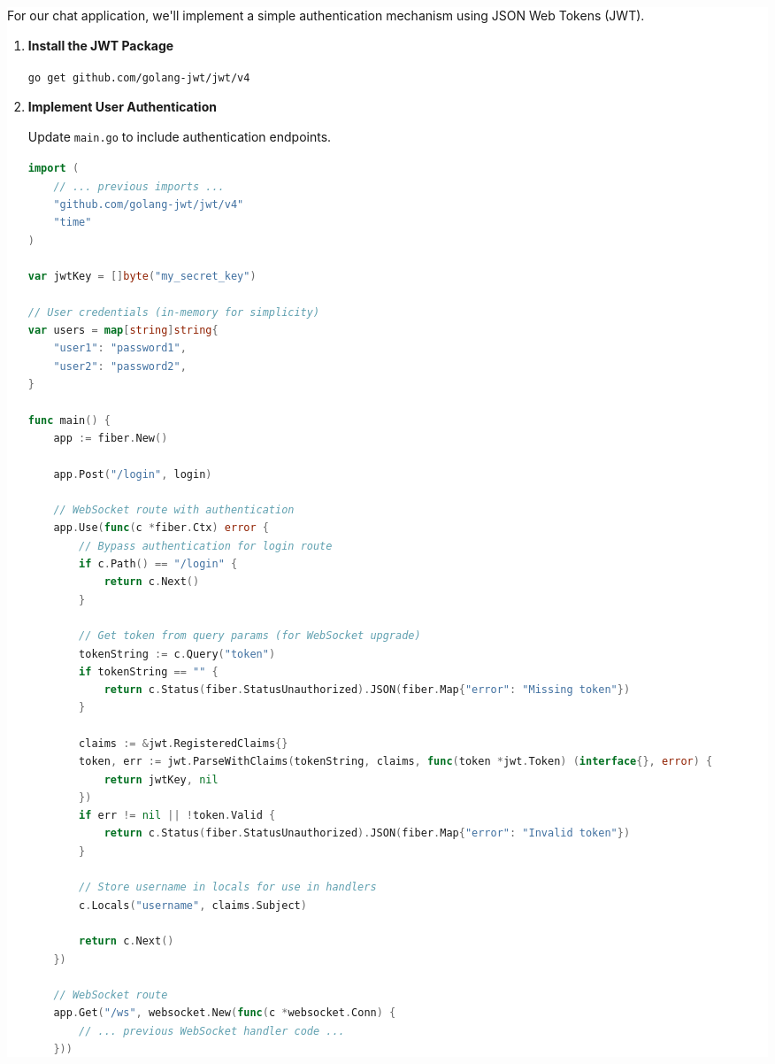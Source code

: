 For our chat application, we'll implement a simple authentication mechanism using JSON Web Tokens (JWT).

1. **Install the JWT Package**

   ```bash
   go get github.com/golang-jwt/jwt/v4
   ```

2. **Implement User Authentication**

   Update `main.go` to include authentication endpoints.

   ```go
   import (
       // ... previous imports ...
       "github.com/golang-jwt/jwt/v4"
       "time"
   )

   var jwtKey = []byte("my_secret_key")

   // User credentials (in-memory for simplicity)
   var users = map[string]string{
       "user1": "password1",
       "user2": "password2",
   }

   func main() {
       app := fiber.New()

       app.Post("/login", login)

       // WebSocket route with authentication
       app.Use(func(c *fiber.Ctx) error {
           // Bypass authentication for login route
           if c.Path() == "/login" {
               return c.Next()
           }

           // Get token from query params (for WebSocket upgrade)
           tokenString := c.Query("token")
           if tokenString == "" {
               return c.Status(fiber.StatusUnauthorized).JSON(fiber.Map{"error": "Missing token"})
           }

           claims := &jwt.RegisteredClaims{}
           token, err := jwt.ParseWithClaims(tokenString, claims, func(token *jwt.Token) (interface{}, error) {
               return jwtKey, nil
           })
           if err != nil || !token.Valid {
               return c.Status(fiber.StatusUnauthorized).JSON(fiber.Map{"error": "Invalid token"})
           }

           // Store username in locals for use in handlers
           c.Locals("username", claims.Subject)

           return c.Next()
       })

       // WebSocket route
       app.Get("/ws", websocket.New(func(c *websocket.Conn) {
           // ... previous WebSocket handler code ...
       }))

   ```